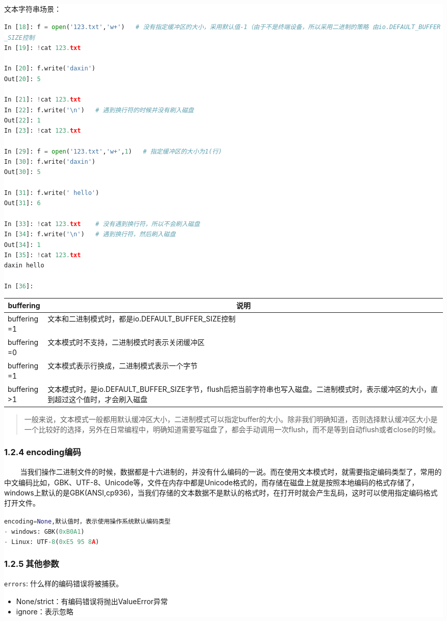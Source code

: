 文本字符串场景：
```python
In [18]: f = open('123.txt','w+')   # 没有指定缓冲区的大小，采用默认值-1（由于不是终端设备，所以采用二进制的策略 由io.DEFAULT_BUFFER_SIZE控制
In [19]: !cat 123.txt

In [20]: f.write('daxin')
Out[20]: 5

In [21]: !cat 123.txt
In [22]: f.write('\n')   # 遇到换行符的时候并没有刷入磁盘
Out[22]: 1
In [23]: !cat 123.txt    

In [29]: f = open('123.txt','w+',1)   # 指定缓冲区的大小为1(行)
In [30]: f.write('daxin')
Out[30]: 5

In [31]: f.write(' hello')
Out[31]: 6

In [33]: !cat 123.txt    # 没有遇到换行符，所以不会刷入磁盘
In [34]: f.write('\n')   # 遇到换行符，然后刷入磁盘
Out[34]: 1
In [35]: !cat 123.txt
daxin hello

In [36]:
```
|buffering|说明|
|---|---|
buffering=1|文本和二进制模式时，都是io.DEFAULT_BUFFER_SIZE控制
buffering=0|文本模式时不支持，二进制模式时表示关闭缓冲区
buffering=1|文本模式表示行换成，二进制模式表示一个字节
buffering>1|文本模式时，是io.DEFAULT_BUFFER_SIZE字节，flush后把当前字符串也写入磁盘。二进制模式时，表示缓冲区的大小，直到超过这个值时，才会刷入磁盘
> 一般来说，文本模式一般都用默认缓冲区大小，二进制模式可以指定buffer的大小。除非我们明确知道，否则选择默认缓冲区大小是一个比较好的选择，另外在日常编程中，明确知道需要写磁盘了，都会手动调用一次flush，而不是等到自动flush或者close的时候。
### 1.2.4 encoding编码
&nbsp;&nbsp;&nbsp;&nbsp;&nbsp;&nbsp;&nbsp;&nbsp;当我们操作二进制文件的时候，数据都是十六进制的，并没有什么编码的一说。而在使用文本模式时，就需要指定编码类型了，常用的中文编码比如，GBK、UTF-8、Unicode等，文件在内存中都是Unicode格式的，而存储在磁盘上就是按照本地编码的格式存储了，windows上默认的是GBK(ANSI,cp936)，当我们存储的文本数据不是默认的格式时，在打开时就会产生乱码，这时可以使用指定编码格式打开文件。
```python
encoding=None,默认值时，表示使用操作系统默认编码类型
- windows: GBK(0xB0A1)
- Linux: UTF-8(0xE5 95 8A)
```
### 1.2.5 其他参数
`errors`: 什么样的编码错误将被捕获。
- None/strict：有编码错误将抛出ValueError异常
- ignore：表示忽略  
